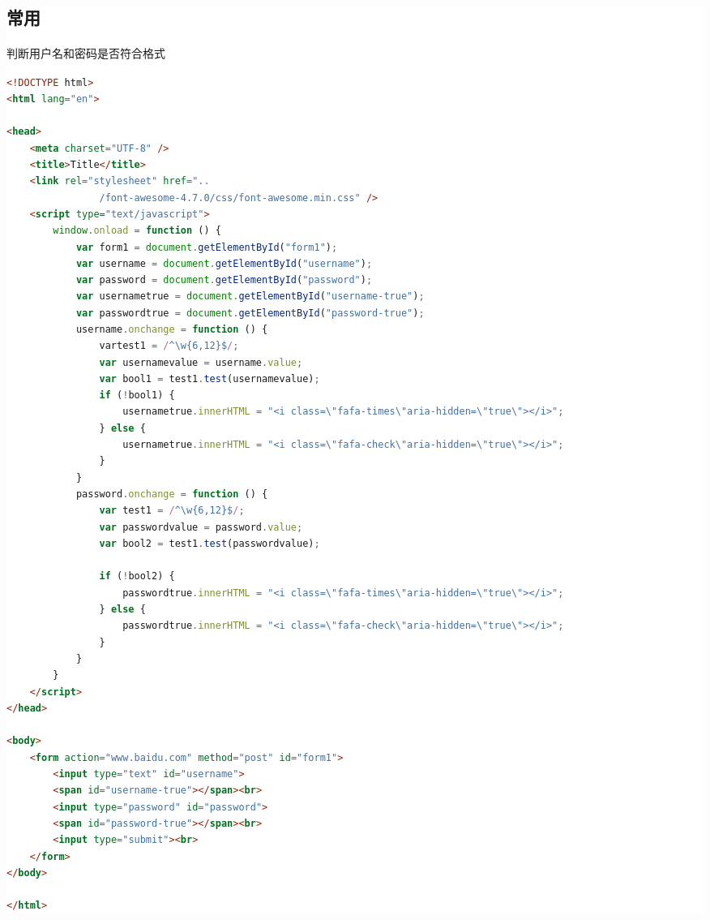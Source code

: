 ## 常用

判断用户名和密码是否符合格式

```html
<!DOCTYPE html>
<html lang="en">

<head>
    <meta charset="UTF-8" />
    <title>Title</title>
    <link rel="stylesheet" href="..
                /font-awesome-4.7.0/css/font-awesome.min.css" />
    <script type="text/javascript">
        window.onload = function () {
            var form1 = document.getElementById("form1");
            var username = document.getElementById("username");
            var password = document.getElementById("password");
            var usernametrue = document.getElementById("username-true");
            var passwordtrue = document.getElementById("password-true");
            username.onchange = function () {
                vartest1 = /^\w{6,12}$/;
                var usernamevalue = username.value;
                var bool1 = test1.test(usernamevalue);
                if (!bool1) {
                    usernametrue.innerHTML = "<i class=\"fafa-times\"aria-hidden=\"true\"></i>";
                } else {
                    usernametrue.innerHTML = "<i class=\"fafa-check\"aria-hidden=\"true\"></i>";
                }
            }
            password.onchange = function () {
                var test1 = /^\w{6,12}$/;
                var passwordvalue = password.value;
                var bool2 = test1.test(passwordvalue);

                if (!bool2) {
                    passwordtrue.innerHTML = "<i class=\"fafa-times\"aria-hidden=\"true\"></i>";
                } else {
                    passwordtrue.innerHTML = "<i class=\"fafa-check\"aria-hidden=\"true\"></i>";
                }
            }
        }
    </script>
</head>

<body>
    <form action="www.baidu.com" method="post" id="form1">
        <input type="text" id="username">
        <span id="username-true"></span><br>
        <input type="password" id="password">
        <span id="password-true"></span><br>
        <input type="submit"><br>
    </form>
</body>

</html>
```



